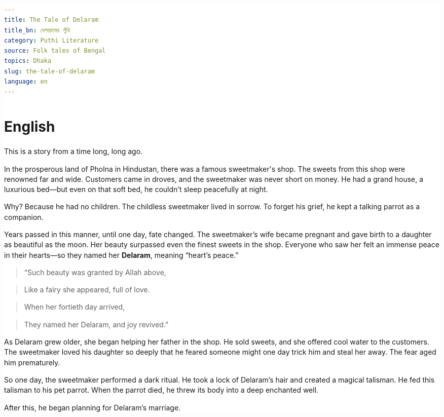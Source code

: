 ```yaml
---
title: The Tale of Delaram
title_bn: দেলারামের পুঁথি
category: Puthi Literature
source: Folk tales of Bengal
topics: Dhaka
slug: the-tale-of-delaram
language: en
---
```


# English

This is a story from a time long, long ago.

In the prosperous land of Pholna in Hindustan, there was a famous sweetmaker's shop. The sweets from this shop were renowned far and wide. Customers came in droves, and the sweetmaker was never short on money. He had a grand house, a luxurious bed—but even on that soft bed, he couldn’t sleep peacefully at night.

Why? Because he had no children. The childless sweetmaker lived in sorrow. To forget his grief, he kept a talking parrot as a companion.

Years passed in this manner, until one day, fate changed. The sweetmaker’s wife became pregnant and gave birth to a daughter as beautiful as the moon. Her beauty surpassed even the finest sweets in the shop. Everyone who saw her felt an immense peace in their hearts—so they named her **Delaram**, meaning “heart’s peace.”

> “Such beauty was granted by Allah above,

>

>

> Like a fairy she appeared, full of love.

>

> When her fortieth day arrived,

>

> They named her Delaram, and joy revived.”

>

As Delaram grew older, she began helping her father in the shop. He sold sweets, and she offered cool water to the customers. The sweetmaker loved his daughter so deeply that he feared someone might one day trick him and steal her away. The fear aged him prematurely.

So one day, the sweetmaker performed a dark ritual. He took a lock of Delaram’s hair and created a magical talisman. He fed this talisman to his pet parrot. When the parrot died, he threw its body into a deep enchanted well.

After this, he began planning for Delaram’s marriage.
